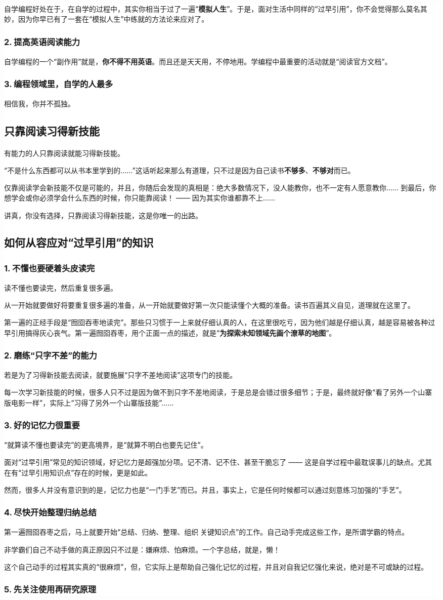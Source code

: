 自学编程好处在于，在自学的过程中，其实你相当于过了一遍“**模拟人生**”。于是，面对生活中同样的“过早引用”，你不会觉得那么莫名其妙，因为你早已有了一套在“模拟人生”中练就的方法论来应对了。

### 2. 提高英语阅读能力

自学编程的一个“副作用”就是，**你不得不用英语**。而且还是天天用，不停地用。学编程中最重要的活动就是“阅读官方文档”。

### 3. 编程领域里，自学的人最多

相信我，你并不孤独。

## 只靠阅读习得新技能

有能力的人只靠阅读就能习得新技能。

“不是什么东西都可以从书本里学到的……”这话听起来那么有道理，只不过是因为自己读书**不够多**、**不够对**而已。

仅靠阅读学会新技能不仅是可能的，并且，你随后会发现的真相是：绝大多数情况下，没人能教你，也不一定有人愿意教你…… 到最后，你想学会或你必须学会什么东西的时候，你只能靠阅读！ —— 因为其实你谁都靠不上……

讲真，你没有选择，只靠阅读习得新技能，这是你唯一的出路。

## 如何从容应对“过早引用”的知识

### 1. 不懂也要硬着头皮读完

读不懂也要读完，然后重复很多遍。

从一开始就要做好将要重复很多遍的准备，从一开始就要做好第一次只能读懂个大概的准备。读书百遍其义自见，道理就在这里了。

第一遍的正经手段是“囫囵吞枣地读完”。那些只习惯于一上来就仔细认真的人，在这里很吃亏，因为他们越是仔细认真，越是容易被各种过早引用搞得灰心丧气。第一遍囫囵吞枣，用个正面一点的描述，就是“**为探索未知领域先画个潦草的地图**”。

### 2. 磨练“只字不差”的能力

若是为了习得新技能去阅读，就要施展“只字不差地阅读”这项专门的技能。

每一次学习新技能的时候，很多人只不过是因为做不到只字不差地阅读，于是总是会错过很多细节；于是，最终就好像“看了另外一个山寨版电影一样”，实际上“习得了另外一个山寨版技能”……

### 3. 好的记忆力很重要

“就算读不懂也要读完”的更高境界，是“就算不明白也要先记住”。

面对“过早引用”常见的知识领域，好记忆力是超强加分项。记不清、记不住、甚至干脆忘了 —— 这是自学过程中最耽误事儿的缺点。尤其在有“过早引用知识点”存在的时候，更是如此。

然而，很多人并没有意识到的是，记忆力也是“一门手艺”而已。并且，事实上，它是任何时候都可以通过刻意练习加强的“手艺”。

### 4. 尽快开始整理归纳总结

第一遍囫囵吞枣之后，马上就要开始“总结、归纳、整理、组织 关键知识点”的工作。自己动手完成这些工作，是所谓学霸的特点。

非学霸们自己不动手做的真正原因只不过是：嫌麻烦、怕麻烦。一个字总结，就是，懒！

这个自己动手的过程其实真的“很麻烦”，但，它实际上是帮助自己强化记忆的过程，并且对自我记忆强化来说，绝对是不可或缺的过程。

### 5. 先关注使用再研究原理
